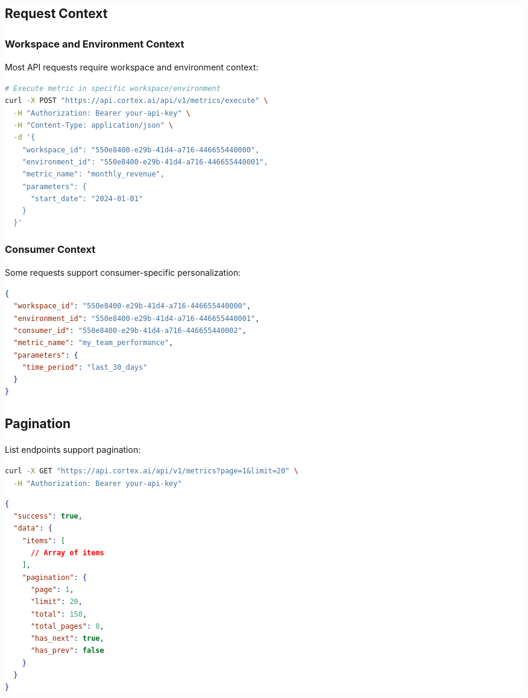 ## Request Context

### Workspace and Environment Context

Most API requests require workspace and environment context:

```bash [Terminal]
# Execute metric in specific workspace/environment
curl -X POST "https://api.cortex.ai/api/v1/metrics/execute" \
  -H "Authorization: Bearer your-api-key" \
  -H "Content-Type: application/json" \
  -d '{
    "workspace_id": "550e8400-e29b-41d4-a716-446655440000",
    "environment_id": "550e8400-e29b-41d4-a716-446655440001",
    "metric_name": "monthly_revenue",
    "parameters": {
      "start_date": "2024-01-01"
    }
  }'
```

### Consumer Context

Some requests support consumer-specific personalization:

```json [Consumer Context]
{
  "workspace_id": "550e8400-e29b-41d4-a716-446655440000",
  "environment_id": "550e8400-e29b-41d4-a716-446655440001",
  "consumer_id": "550e8400-e29b-41d4-a716-446655440002",
  "metric_name": "my_team_performance",
  "parameters": {
    "time_period": "last_30_days"
  }
}
```

## Pagination

List endpoints support pagination:

```bash [Pagination Example]
curl -X GET "https://api.cortex.ai/api/v1/metrics?page=1&limit=20" \
  -H "Authorization: Bearer your-api-key"
```

```json [Paginated Response]
{
  "success": true,
  "data": {
    "items": [
      // Array of items
    ],
    "pagination": {
      "page": 1,
      "limit": 20,
      "total": 150,
      "total_pages": 8,
      "has_next": true,
      "has_prev": false
    }
  }
}
```

